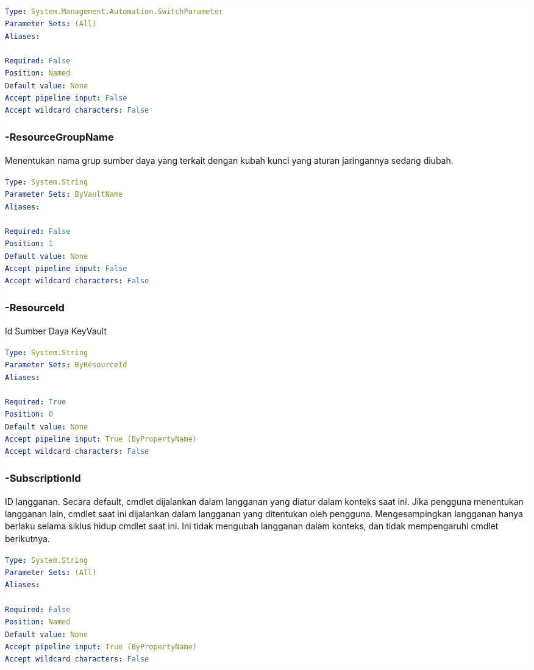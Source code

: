 ```yaml
Type: System.Management.Automation.SwitchParameter
Parameter Sets: (All)
Aliases:

Required: False
Position: Named
Default value: None
Accept pipeline input: False
Accept wildcard characters: False
```

### -ResourceGroupName
Menentukan nama grup sumber daya yang terkait dengan kubah kunci yang aturan jaringannya sedang diubah.

```yaml
Type: System.String
Parameter Sets: ByVaultName
Aliases:

Required: False
Position: 1
Default value: None
Accept pipeline input: False
Accept wildcard characters: False
```

### -ResourceId
Id Sumber Daya KeyVault

```yaml
Type: System.String
Parameter Sets: ByResourceId
Aliases:

Required: True
Position: 0
Default value: None
Accept pipeline input: True (ByPropertyName)
Accept wildcard characters: False
```

### -SubscriptionId
ID langganan.
Secara default, cmdlet dijalankan dalam langganan yang diatur dalam konteks saat ini. Jika pengguna menentukan langganan lain, cmdlet saat ini dijalankan dalam langganan yang ditentukan oleh pengguna.
Mengesampingkan langganan hanya berlaku selama siklus hidup cmdlet saat ini. Ini tidak mengubah langganan dalam konteks, dan tidak mempengaruhi cmdlet berikutnya.

```yaml
Type: System.String
Parameter Sets: (All)
Aliases:

Required: False
Position: Named
Default value: None
Accept pipeline input: True (ByPropertyName)
Accept wildcard characters: False
```
